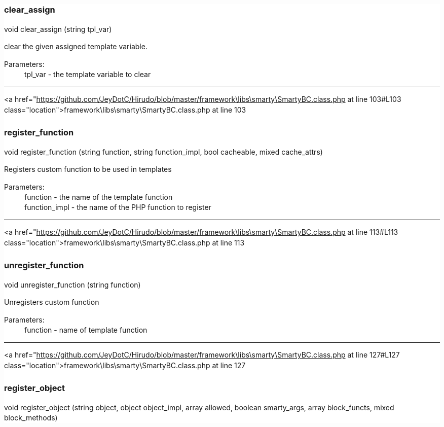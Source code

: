 <h3 id="clear_assign()">clear_assign</h3>
<span class='k'></span> <span class='nx'>void</span> <span class='nf'>clear_assign</span> (string tpl_var)

<div class="details">
<p>clear the given assigned template variable.</p><dl>
<dt>Parameters:</dt>
<dd>tpl_var - the template variable to clear</dd>
</dl>
</div>

- - -


<a href="https://github.com/JeyDotC/Hirudo/blob/master/framework\libs\smarty\SmartyBC.class.php at line 103#L103 class="location">framework\libs\smarty\SmartyBC.class.php at line 103</a>

<h3 id="register_function()">register_function</h3>
<span class='k'></span> <span class='nx'>void</span> <span class='nf'>register_function</span> (string function, string function_impl, bool cacheable, mixed cache_attrs)

<div class="details">
<p>Registers custom function to be used in templates</p><dl>
<dt>Parameters:</dt>
<dd>function - the name of the template function</dd>
<dd>function_impl - the name of the PHP function to register</dd>
<dd></dd>
<dd></dd>
</dl>
</div>

- - -


<a href="https://github.com/JeyDotC/Hirudo/blob/master/framework\libs\smarty\SmartyBC.class.php at line 113#L113 class="location">framework\libs\smarty\SmartyBC.class.php at line 113</a>

<h3 id="unregister_function()">unregister_function</h3>
<span class='k'></span> <span class='nx'>void</span> <span class='nf'>unregister_function</span> (string function)

<div class="details">
<p>Unregisters custom function</p><dl>
<dt>Parameters:</dt>
<dd>function - name of template function</dd>
</dl>
</div>

- - -


<a href="https://github.com/JeyDotC/Hirudo/blob/master/framework\libs\smarty\SmartyBC.class.php at line 127#L127 class="location">framework\libs\smarty\SmartyBC.class.php at line 127</a>

<h3 id="register_object()">register_object</h3>
<span class='k'></span> <span class='nx'>void</span> <span class='nf'>register_object</span> (string object, object object_impl, array allowed, boolean smarty_args, array block_functs, mixed block_methods)
